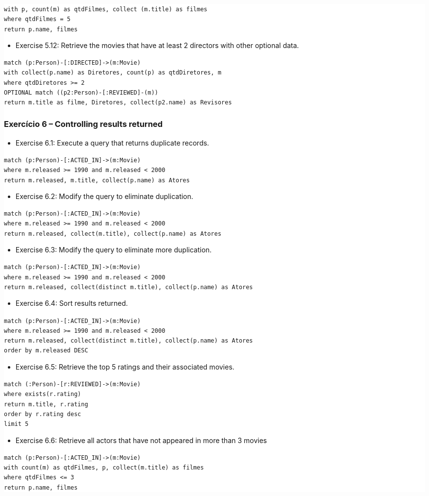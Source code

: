 ```
with p, count(m) as qtdFilmes, collect (m.title) as filmes
where qtdFilmes = 5
return p.name, filmes
```
- Exercise 5.12: Retrieve the movies that have at least 2 directors with other
optional data.
```
match (p:Person)-[:DIRECTED]->(m:Movie)
with collect(p.name) as Diretores, count(p) as qtdDiretores, m
where qtdDiretores >= 2
OPTIONAL match ((p2:Person)-[:REVIEWED]-(m))
return m.title as filme, Diretores, collect(p2.name) as Revisores
```

### Exercício 6 – Controlling results returned

- Exercise 6.1: Execute a query that returns duplicate records.
```
match (p:Person)-[:ACTED_IN]->(m:Movie)
where m.released >= 1990 and m.released < 2000
return m.released, m.title, collect(p.name) as Atores
```
- Exercise 6.2: Modify the query to eliminate duplication.
```
match (p:Person)-[:ACTED_IN]->(m:Movie)
where m.released >= 1990 and m.released < 2000
return m.released, collect(m.title), collect(p.name) as Atores
```
- Exercise 6.3: Modify the query to eliminate more duplication.
```
match (p:Person)-[:ACTED_IN]->(m:Movie)
where m.released >= 1990 and m.released < 2000
return m.released, collect(distinct m.title), collect(p.name) as Atores
```
- Exercise 6.4: Sort results returned.
```
match (p:Person)-[:ACTED_IN]->(m:Movie)
where m.released >= 1990 and m.released < 2000
return m.released, collect(distinct m.title), collect(p.name) as Atores
order by m.released DESC
```
- Exercise 6.5: Retrieve the top 5 ratings and their associated movies.
```
match (:Person)-[r:REVIEWED]->(m:Movie)
where exists(r.rating)
return m.title, r.rating
order by r.rating desc 
limit 5
```
- Exercise 6.6: Retrieve all actors that have not appeared in more than 3 movies
```
match (p:Person)-[:ACTED_IN]->(m:Movie)
with count(m) as qtdFilmes, p, collect(m.title) as filmes
where qtdFilmes <= 3
return p.name, filmes
```
